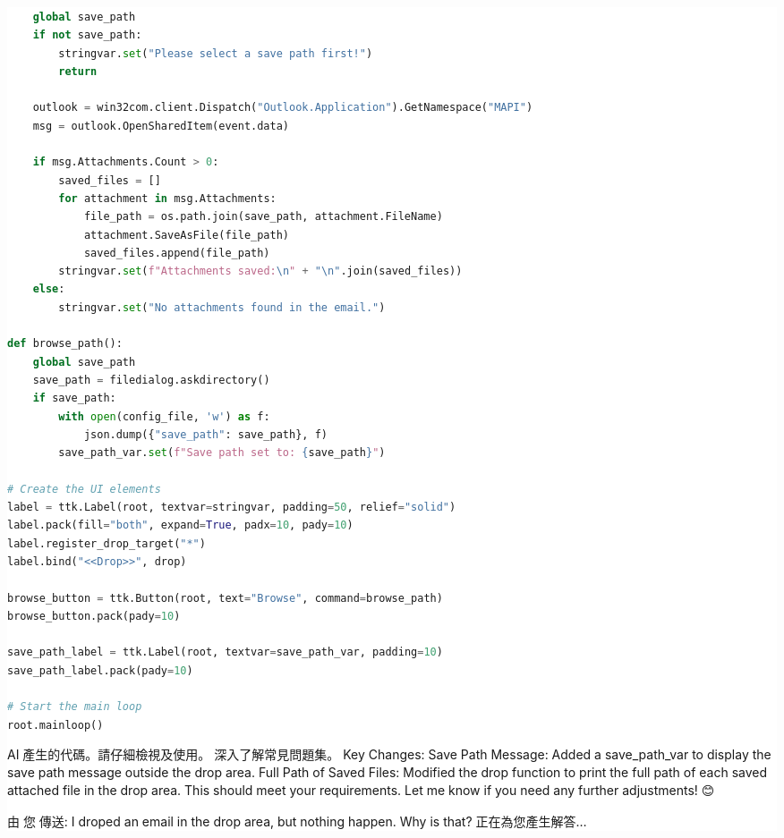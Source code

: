 ```Python
    global save_path
    if not save_path:
        stringvar.set("Please select a save path first!")
        return

    outlook = win32com.client.Dispatch("Outlook.Application").GetNamespace("MAPI")
    msg = outlook.OpenSharedItem(event.data)
    
    if msg.Attachments.Count > 0:
        saved_files = []
        for attachment in msg.Attachments:
            file_path = os.path.join(save_path, attachment.FileName)
            attachment.SaveAsFile(file_path)
            saved_files.append(file_path)
        stringvar.set(f"Attachments saved:\n" + "\n".join(saved_files))
    else:
        stringvar.set("No attachments found in the email.")

def browse_path():
    global save_path
    save_path = filedialog.askdirectory()
    if save_path:
        with open(config_file, 'w') as f:
            json.dump({"save_path": save_path}, f)
        save_path_var.set(f"Save path set to: {save_path}")

# Create the UI elements
label = ttk.Label(root, textvar=stringvar, padding=50, relief="solid")
label.pack(fill="both", expand=True, padx=10, pady=10)
label.register_drop_target("*")
label.bind("<<Drop>>", drop)

browse_button = ttk.Button(root, text="Browse", command=browse_path)
browse_button.pack(pady=10)

save_path_label = ttk.Label(root, textvar=save_path_var, padding=10)
save_path_label.pack(pady=10)

# Start the main loop
root.mainloop()
```
AI 產生的代碼。請仔細檢視及使用。 深入了解常見問題集。
Key Changes:
Save Path Message: Added a save_path_var to display the save path message outside the drop area.
Full Path of Saved Files: Modified the drop function to print the full path of each saved attached file in the drop area.
This should meet your requirements. Let me know if you need any further adjustments! 😊

由 您 傳送:
I droped an email in the drop area, but nothing happen. Why is that?
正在為您產生解答…
